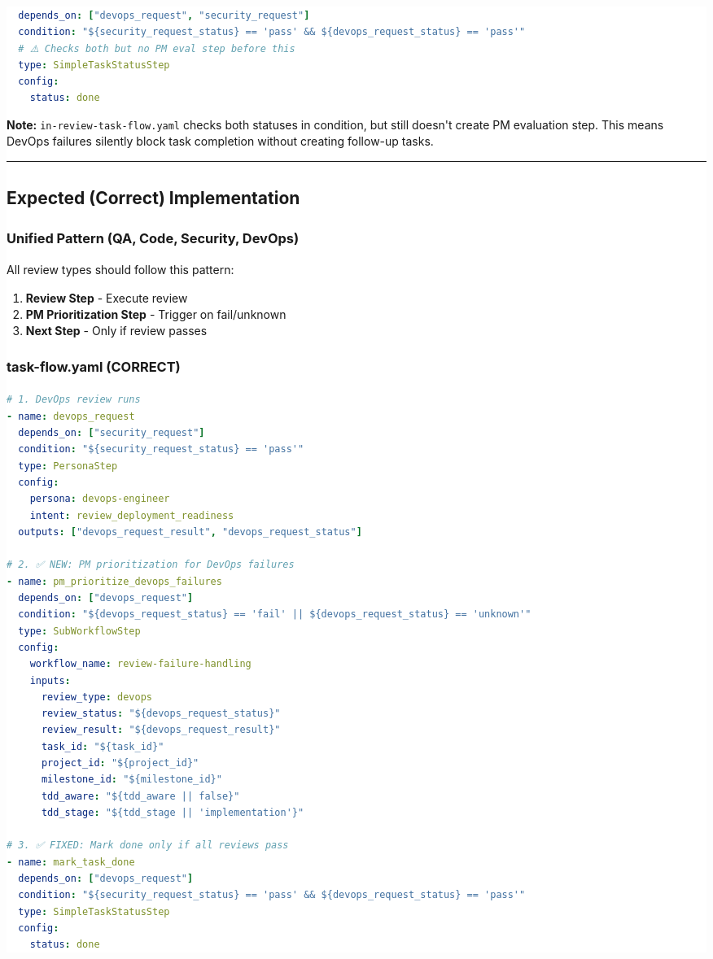 ```yaml
  depends_on: ["devops_request", "security_request"]
  condition: "${security_request_status} == 'pass' && ${devops_request_status} == 'pass'"  
  # ⚠️ Checks both but no PM eval step before this
  type: SimpleTaskStatusStep
  config:
    status: done
```

**Note:** `in-review-task-flow.yaml` checks both statuses in condition, but still doesn't create PM evaluation step. This means DevOps failures silently block task completion without creating follow-up tasks.

---

## Expected (Correct) Implementation

### Unified Pattern (QA, Code, Security, DevOps)

All review types should follow this pattern:

1. **Review Step** - Execute review
2. **PM Prioritization Step** - Trigger on fail/unknown
3. **Next Step** - Only if review passes

### task-flow.yaml (CORRECT)

```yaml
# 1. DevOps review runs
- name: devops_request
  depends_on: ["security_request"]
  condition: "${security_request_status} == 'pass'"
  type: PersonaStep
  config:
    persona: devops-engineer
    intent: review_deployment_readiness
  outputs: ["devops_request_result", "devops_request_status"]

# 2. ✅ NEW: PM prioritization for DevOps failures
- name: pm_prioritize_devops_failures
  depends_on: ["devops_request"]
  condition: "${devops_request_status} == 'fail' || ${devops_request_status} == 'unknown'"
  type: SubWorkflowStep
  config:
    workflow_name: review-failure-handling
    inputs:
      review_type: devops
      review_status: "${devops_request_status}"
      review_result: "${devops_request_result}"
      task_id: "${task_id}"
      project_id: "${project_id}"
      milestone_id: "${milestone_id}"
      tdd_aware: "${tdd_aware || false}"
      tdd_stage: "${tdd_stage || 'implementation'}"

# 3. ✅ FIXED: Mark done only if all reviews pass
- name: mark_task_done
  depends_on: ["devops_request"]
  condition: "${security_request_status} == 'pass' && ${devops_request_status} == 'pass'"
  type: SimpleTaskStatusStep
  config:
    status: done
```
